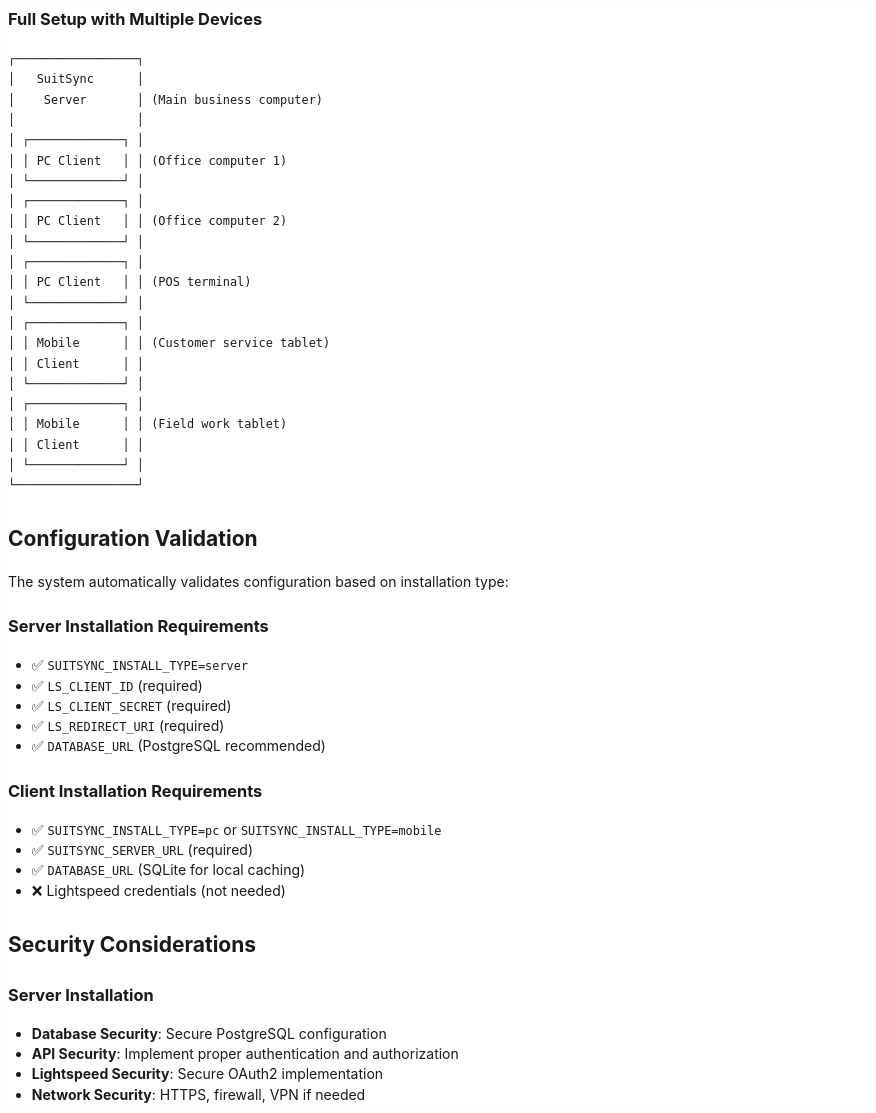### Full Setup with Multiple Devices
```
┌─────────────────┐
│   SuitSync      │
│    Server       │ (Main business computer)
│                 │
│ ┌─────────────┐ │
│ │ PC Client   │ │ (Office computer 1)
│ └─────────────┘ │
│ ┌─────────────┐ │
│ │ PC Client   │ │ (Office computer 2)
│ └─────────────┘ │
│ ┌─────────────┐ │
│ │ PC Client   │ │ (POS terminal)
│ └─────────────┘ │
│ ┌─────────────┐ │
│ │ Mobile      │ │ (Customer service tablet)
│ │ Client      │ │
│ └─────────────┘ │
│ ┌─────────────┐ │
│ │ Mobile      │ │ (Field work tablet)
│ │ Client      │ │
│ └─────────────┘ │
└─────────────────┘
```

## Configuration Validation

The system automatically validates configuration based on installation type:

### Server Installation Requirements
- ✅ `SUITSYNC_INSTALL_TYPE=server`
- ✅ `LS_CLIENT_ID` (required)
- ✅ `LS_CLIENT_SECRET` (required)
- ✅ `LS_REDIRECT_URI` (required)
- ✅ `DATABASE_URL` (PostgreSQL recommended)

### Client Installation Requirements
- ✅ `SUITSYNC_INSTALL_TYPE=pc` or `SUITSYNC_INSTALL_TYPE=mobile`
- ✅ `SUITSYNC_SERVER_URL` (required)
- ✅ `DATABASE_URL` (SQLite for local caching)
- ❌ Lightspeed credentials (not needed)

## Security Considerations

### Server Installation
- **Database Security**: Secure PostgreSQL configuration
- **API Security**: Implement proper authentication and authorization
- **Lightspeed Security**: Secure OAuth2 implementation
- **Network Security**: HTTPS, firewall, VPN if needed
